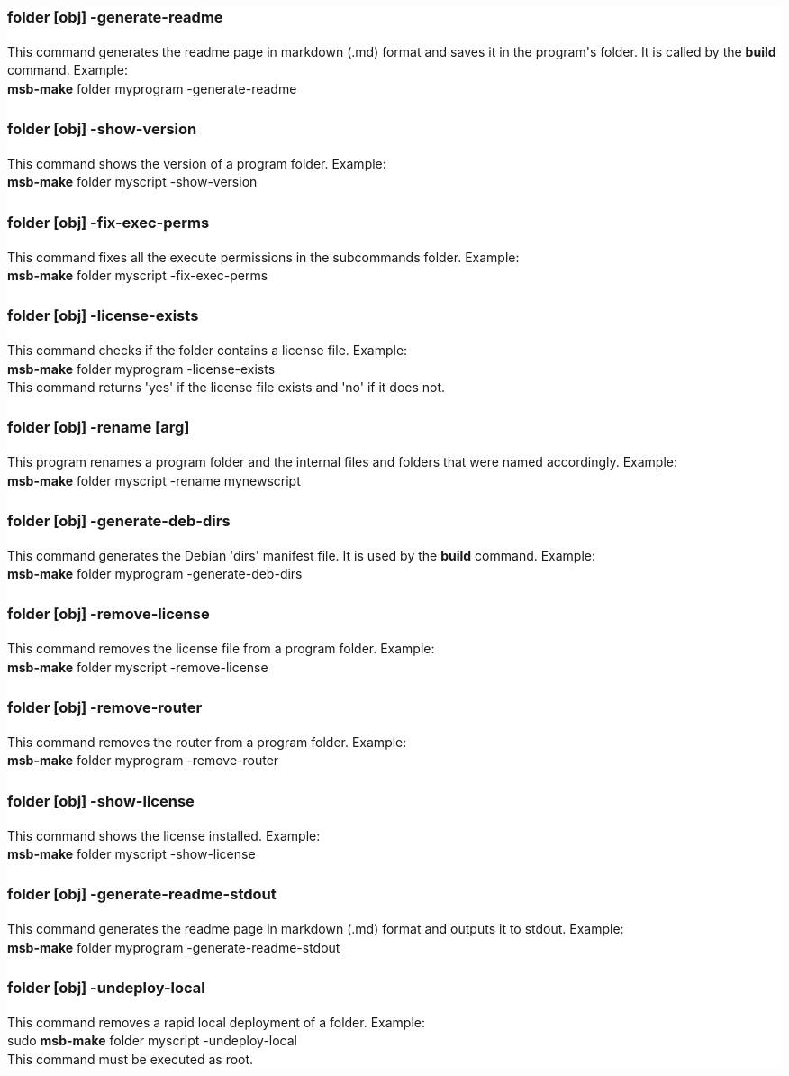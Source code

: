 ### folder [obj] -generate-readme
This command generates the readme page in markdown (.md) format and saves it in the program's folder. It is called by the **build** command. Example:  
**msb-make** folder myprogram -generate-readme

### folder [obj] -show-version
This command shows the version of a program folder. Example:  
**msb-make** folder myscript -show-version

### folder [obj] -fix-exec-perms
This command fixes all the execute permissions in the subcommands folder. Example:  
**msb-make** folder myscript -fix-exec-perms

### folder [obj] -license-exists
This command checks if the folder contains a license file. Example:  
**msb-make** folder myprogram -license-exists  
This command returns 'yes' if the license file exists and 'no' if it does not.

### folder [obj] -rename [arg]
This program renames a program folder and the internal files and folders that were named accordingly. Example:  
**msb-make** folder myscript -rename mynewscript

### folder [obj] -generate-deb-dirs
This command generates the Debian 'dirs' manifest file. It is used by the **build** command. Example:  
**msb-make** folder myprogram -generate-deb-dirs

### folder [obj] -remove-license
This command removes the license file from a program folder. Example:  
**msb-make** folder myscript -remove-license

### folder [obj] -remove-router
This command removes the router from a program folder. Example:  
**msb-make** folder myprogram -remove-router

### folder [obj] -show-license
This command shows the license installed. Example:  
**msb-make** folder myscript -show-license

### folder [obj] -generate-readme-stdout
This command generates the readme page in markdown (.md) format and outputs it to stdout. Example:  
**msb-make** folder myprogram -generate-readme-stdout

### folder [obj] -undeploy-local
This command removes a rapid local deployment of a folder. Example:  
sudo **msb-make** folder myscript -undeploy-local  
This command must be executed as root.
